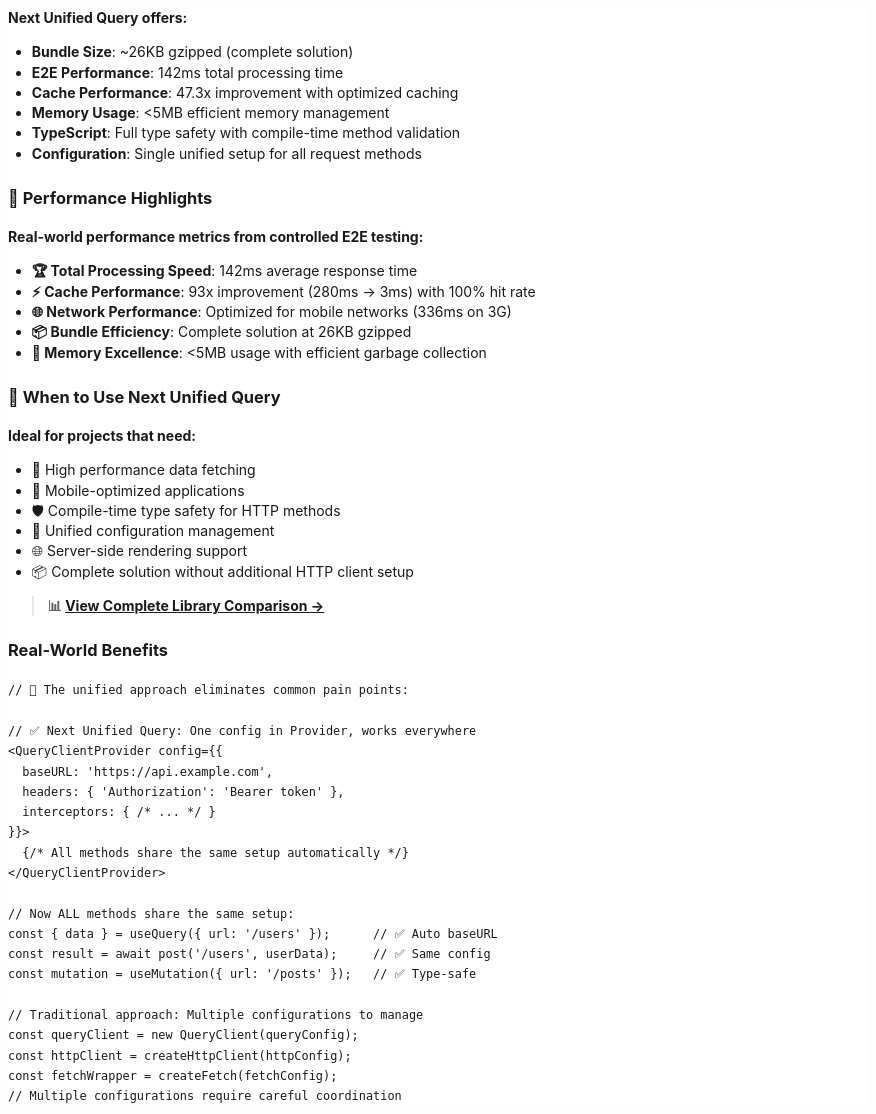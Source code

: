 **Next Unified Query offers:**
- **Bundle Size**: ~26KB gzipped (complete solution)
- **E2E Performance**: 142ms total processing time
- **Cache Performance**: 47.3x improvement with optimized caching  
- **Memory Usage**: <5MB efficient memory management
- **TypeScript**: Full type safety with compile-time method validation
- **Configuration**: Single unified setup for all request methods

### 🚀 **Performance Highlights**

**Real-world performance metrics from controlled E2E testing:**

- **🏆 Total Processing Speed**: 142ms average response time
- **⚡ Cache Performance**: 93x improvement (280ms → 3ms) with 100% hit rate
- **🌐 Network Performance**: Optimized for mobile networks (336ms on 3G)
- **📦 Bundle Efficiency**: Complete solution at 26KB gzipped
- **🧠 Memory Excellence**: <5MB usage with efficient garbage collection

### 🎯 **When to Use Next Unified Query**

**Ideal for projects that need:**
- 🚀 High performance data fetching
- 📱 Mobile-optimized applications
- 🛡️ Compile-time type safety for HTTP methods
- 🔧 Unified configuration management
- 🌐 Server-side rendering support
- 📦 Complete solution without additional HTTP client setup

> **📊 [View Complete Library Comparison →](./PERFORMANCE.md#library-selection-guide---when-to-use-what)**

### Real-World Benefits

```tsx
// 🎯 The unified approach eliminates common pain points:

// ✅ Next Unified Query: One config in Provider, works everywhere
<QueryClientProvider config={{
  baseURL: 'https://api.example.com',
  headers: { 'Authorization': 'Bearer token' },
  interceptors: { /* ... */ }
}}>
  {/* All methods share the same setup automatically */}
</QueryClientProvider>

// Now ALL methods share the same setup:
const { data } = useQuery({ url: '/users' });      // ✅ Auto baseURL
const result = await post('/users', userData);     // ✅ Same config
const mutation = useMutation({ url: '/posts' });   // ✅ Type-safe

// Traditional approach: Multiple configurations to manage
const queryClient = new QueryClient(queryConfig);
const httpClient = createHttpClient(httpConfig);
const fetchWrapper = createFetch(fetchConfig);
// Multiple configurations require careful coordination
```
